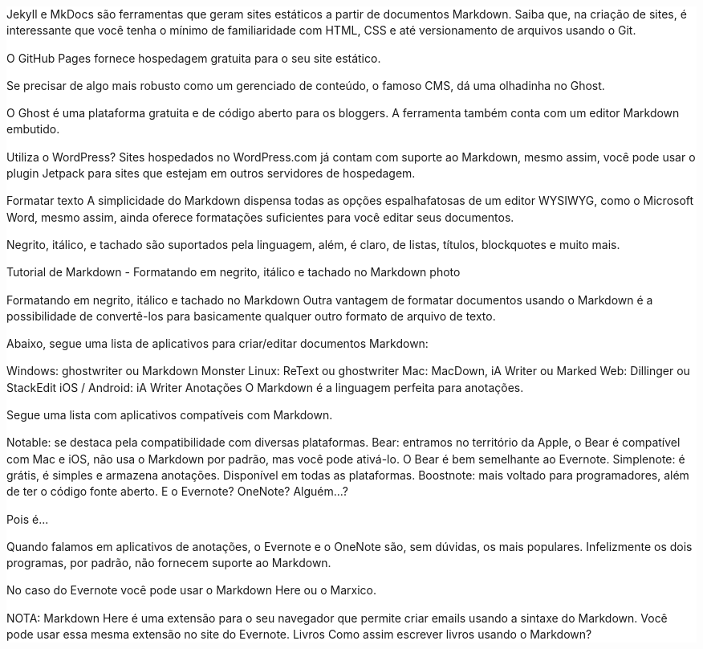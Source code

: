 Jekyll e MkDocs são ferramentas que geram sites estáticos a partir de documentos Markdown. Saiba que, na criação de sites, é interessante que você tenha o mínimo de familiaridade com HTML, CSS e até versionamento de arquivos usando o Git.

O GitHub Pages fornece hospedagem gratuita para o seu site estático.

Se precisar de algo mais robusto como um gerenciado de conteúdo, o famoso CMS, dá uma olhadinha no Ghost.

O Ghost é uma plataforma gratuita e de código aberto para os bloggers. A ferramenta também conta com um editor Markdown embutido.

Utiliza o WordPress? Sites hospedados no WordPress.com já contam com suporte ao Markdown, mesmo assim, você pode usar o plugin Jetpack para sites que estejam em outros servidores de hospedagem.

Formatar texto
A simplicidade do Markdown dispensa todas as opções espalhafatosas de um editor WYSIWYG, como o Microsoft Word, mesmo assim, ainda oferece formatações suficientes para você editar seus documentos.

Negrito, itálico, e tachado são suportados pela linguagem, além, é claro, de listas, títulos, blockquotes e muito mais.

Tutorial de Markdown - Formatando em negrito, itálico e tachado no Markdown
photo
 
Formatando em negrito, itálico e tachado no Markdown
Outra vantagem de formatar documentos usando o Markdown é a possibilidade de convertê-los para basicamente qualquer outro formato de arquivo de texto.

Abaixo, segue uma lista de aplicativos para criar/editar documentos Markdown:

Windows: ghostwriter ou Markdown Monster
Linux: ReText ou ghostwriter
Mac: MacDown, iA Writer ou Marked
Web: Dillinger ou StackEdit
iOS / Android: iA Writer
Anotações
O Markdown é a linguagem perfeita para anotações.

Segue uma lista com aplicativos compatíveis com Markdown.

Notable: se destaca pela compatibilidade com diversas plataformas.
Bear: entramos no território da Apple, o Bear é compatível com Mac e iOS, não usa o Markdown por padrão, mas você pode ativá-lo. O Bear é bem semelhante ao Evernote.
Simplenote: é grátis, é simples e armazena anotações. Disponível em todas as plataformas.
Boostnote: mais voltado para programadores, além de ter o código fonte aberto.
E o Evernote? OneNote? Alguém...?

Pois é...

Quando falamos em aplicativos de anotações, o Evernote e o OneNote são, sem dúvidas, os mais populares. Infelizmente os dois programas, por padrão, não fornecem suporte ao Markdown.

No caso do Evernote você pode usar o Markdown Here ou o Marxico.

NOTA: Markdown Here é uma extensão para o seu navegador que permite criar emails usando a sintaxe do Markdown. Você pode usar essa mesma extensão no site do Evernote.
Livros
Como assim escrever livros usando o Markdown?
